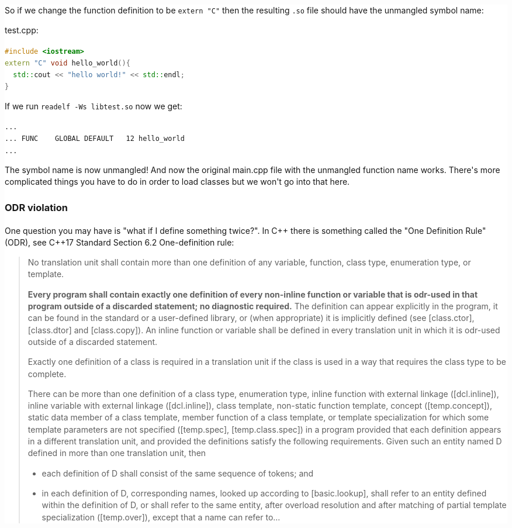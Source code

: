So if we change the function definition to be `extern "C"` then the resulting `.so` file should have the unmangled symbol name:

test.cpp:
```cpp
#include <iostream>
extern "C" void hello_world(){
  std::cout << "hello world!" << std::endl;
}
```

If we run `readelf -Ws libtest.so` now we get:

```
...
... FUNC    GLOBAL DEFAULT   12 hello_world
...
```

The symbol name is now unmangled! And now the original main.cpp file with the unmangled function name works. There's more complicated things you have to do in order to load classes but we won't go into that here. 

### ODR violation

One question you may have is "what if I define something twice?". In C++ there is something called the "One Definition Rule" (ODR), see C++17 Standard Section 6.2 One-definition rule:

>No translation unit shall contain more than one definition of any variable, function, class type, enumeration type, or template.
>
>**Every program shall contain exactly one definition of every non-inline function or variable that is odr-used in that program outside of a discarded statement; no diagnostic required.** The definition can appear explicitly in the program, it can be found in the standard or a user-defined library, or (when appropriate) it is implicitly defined (see [class.ctor], [class.dtor] and [class.copy]). An inline function or variable shall be defined in every translation unit in which it is odr-used outside of a discarded statement.
>
>Exactly one definition of a class is required in a translation unit if the class is used in a way that requires the class type to be complete.
>
>There can be more than one definition of a class type, enumeration type, inline function with external linkage ([dcl.inline]), inline variable with external linkage ([dcl.inline]), class template, non-static function template, concept ([temp.concept]), static data member of a class template, member function of a class template, or template specialization for which some template parameters are not specified ([temp.spec], [temp.class.spec]) in a program provided that each definition appears in a different translation unit, and provided the definitions satisfy the following requirements. Given such an entity named D defined in more than one translation unit, then
>
>- each definition of D shall consist of the same sequence of tokens; and
>
>- in each definition of D, corresponding names, looked up according to [basic.lookup], shall refer to an entity defined within the definition of D, or shall refer to the same entity, after overload resolution and after matching of partial template specialization ([temp.over]), except that a name can refer to...
